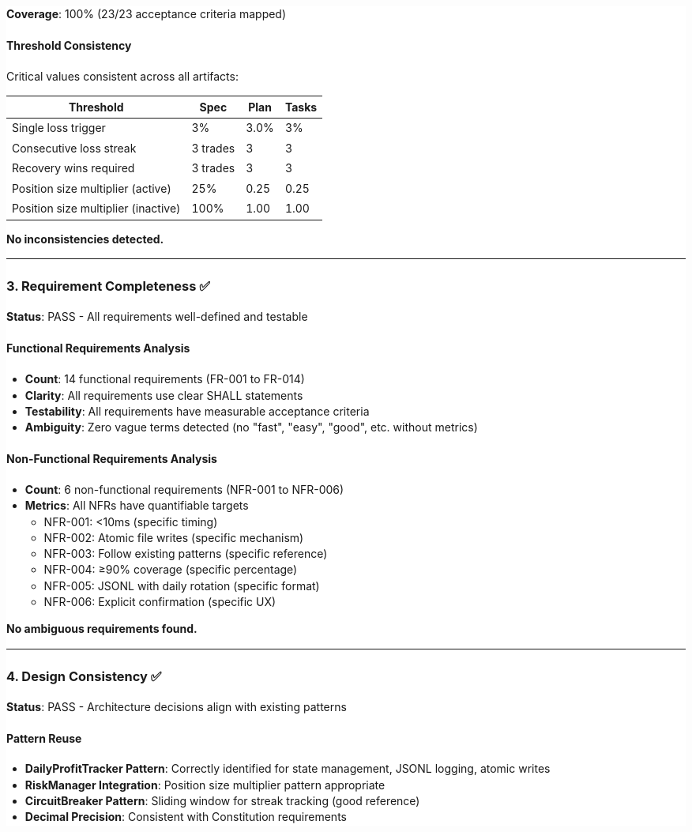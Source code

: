 **Coverage**: 100% (23/23 acceptance criteria mapped)

#### Threshold Consistency
Critical values consistent across all artifacts:

| Threshold | Spec | Plan | Tasks |
|-----------|------|------|-------|
| Single loss trigger | 3% | 3.0% | 3% |
| Consecutive loss streak | 3 trades | 3 | 3 |
| Recovery wins required | 3 trades | 3 | 3 |
| Position size multiplier (active) | 25% | 0.25 | 0.25 |
| Position size multiplier (inactive) | 100% | 1.00 | 1.00 |

**No inconsistencies detected.**

---

### 3. Requirement Completeness ✅

**Status**: PASS - All requirements well-defined and testable

#### Functional Requirements Analysis
- **Count**: 14 functional requirements (FR-001 to FR-014)
- **Clarity**: All requirements use clear SHALL statements
- **Testability**: All requirements have measurable acceptance criteria
- **Ambiguity**: Zero vague terms detected (no "fast", "easy", "good", etc. without metrics)

#### Non-Functional Requirements Analysis
- **Count**: 6 non-functional requirements (NFR-001 to NFR-006)
- **Metrics**: All NFRs have quantifiable targets
  - NFR-001: <10ms (specific timing)
  - NFR-002: Atomic file writes (specific mechanism)
  - NFR-003: Follow existing patterns (specific reference)
  - NFR-004: ≥90% coverage (specific percentage)
  - NFR-005: JSONL with daily rotation (specific format)
  - NFR-006: Explicit confirmation (specific UX)

**No ambiguous requirements found.**

---

### 4. Design Consistency ✅

**Status**: PASS - Architecture decisions align with existing patterns

#### Pattern Reuse
- **DailyProfitTracker Pattern**: Correctly identified for state management, JSONL logging, atomic writes
- **RiskManager Integration**: Position size multiplier pattern appropriate
- **CircuitBreaker Pattern**: Sliding window for streak tracking (good reference)
- **Decimal Precision**: Consistent with Constitution requirements
